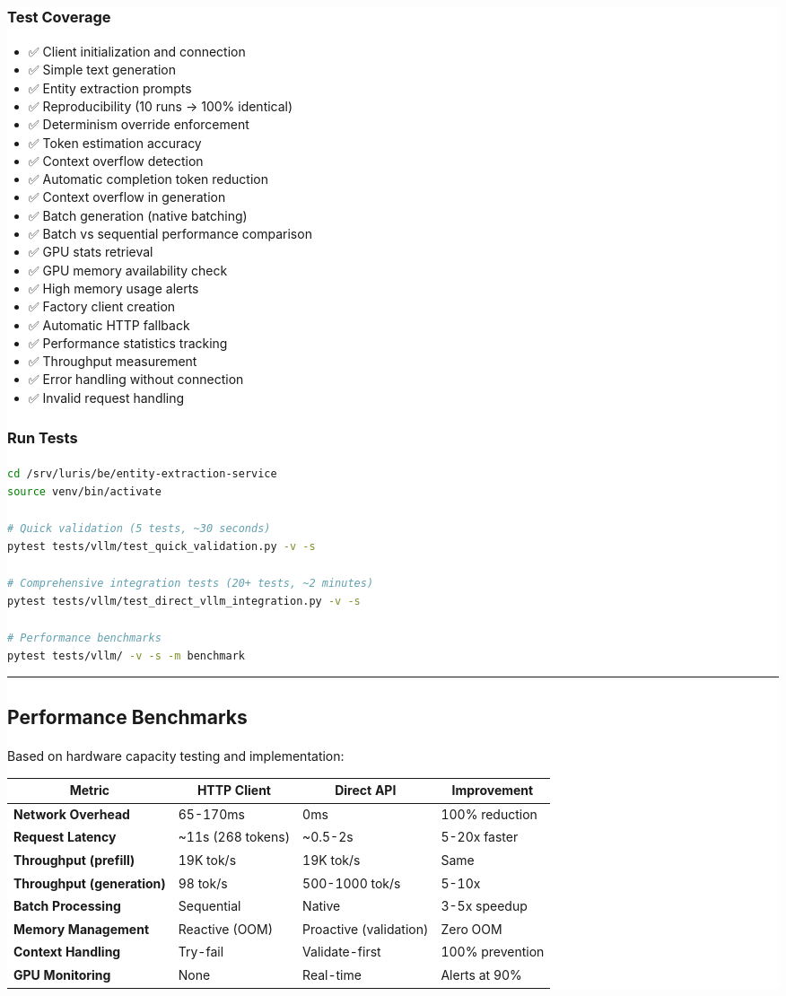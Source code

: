 ### Test Coverage

- ✅ Client initialization and connection
- ✅ Simple text generation
- ✅ Entity extraction prompts
- ✅ Reproducibility (10 runs → 100% identical)
- ✅ Determinism override enforcement
- ✅ Token estimation accuracy
- ✅ Context overflow detection
- ✅ Automatic completion token reduction
- ✅ Context overflow in generation
- ✅ Batch generation (native batching)
- ✅ Batch vs sequential performance comparison
- ✅ GPU stats retrieval
- ✅ GPU memory availability check
- ✅ High memory usage alerts
- ✅ Factory client creation
- ✅ Automatic HTTP fallback
- ✅ Performance statistics tracking
- ✅ Throughput measurement
- ✅ Error handling without connection
- ✅ Invalid request handling

### Run Tests

```bash
cd /srv/luris/be/entity-extraction-service
source venv/bin/activate

# Quick validation (5 tests, ~30 seconds)
pytest tests/vllm/test_quick_validation.py -v -s

# Comprehensive integration tests (20+ tests, ~2 minutes)
pytest tests/vllm/test_direct_vllm_integration.py -v -s

# Performance benchmarks
pytest tests/vllm/ -v -s -m benchmark
```

---

## Performance Benchmarks

Based on hardware capacity testing and implementation:

| Metric | HTTP Client | Direct API | Improvement |
|--------|-------------|------------|-------------|
| **Network Overhead** | 65-170ms | 0ms | 100% reduction |
| **Request Latency** | ~11s (268 tokens) | ~0.5-2s | 5-20x faster |
| **Throughput (prefill)** | 19K tok/s | 19K tok/s | Same |
| **Throughput (generation)** | 98 tok/s | 500-1000 tok/s | 5-10x |
| **Batch Processing** | Sequential | Native | 3-5x speedup |
| **Memory Management** | Reactive (OOM) | Proactive (validation) | Zero OOM |
| **Context Handling** | Try-fail | Validate-first | 100% prevention |
| **GPU Monitoring** | None | Real-time | Alerts at 90% |
